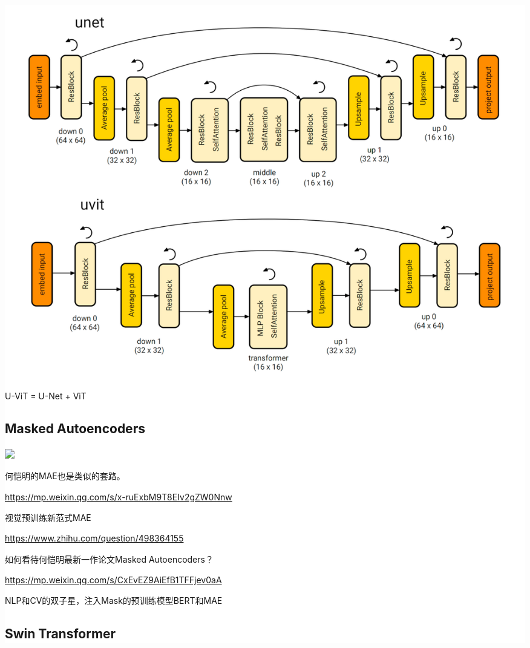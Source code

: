 ![](/images/img5/U-ViT.png)

U-ViT = U-Net + ViT

## Masked Autoencoders

![](/images/img4/MAE.png)

何恺明的MAE也是类似的套路。

https://mp.weixin.qq.com/s/x-ruExbM9T8EIv2gZW0Nnw

视觉预训练新范式MAE

https://www.zhihu.com/question/498364155

如何看待何恺明最新一作论文Masked Autoencoders？

https://mp.weixin.qq.com/s/CxEvEZ9AiEfB1TFFjev0aA

NLP和CV的双子星，注入Mask的预训练模型BERT和MAE

## Swin Transformer
